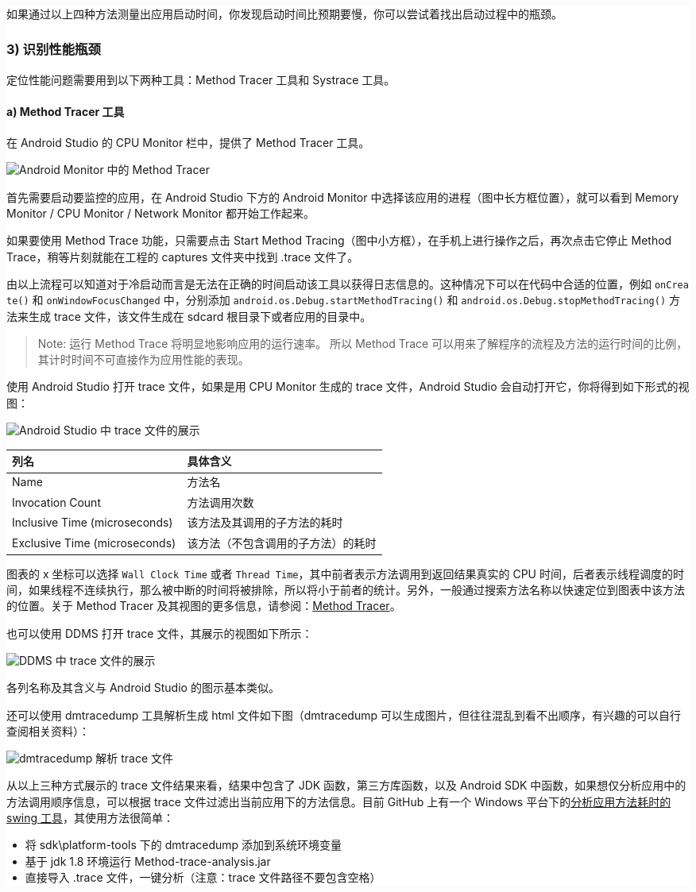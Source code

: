 如果通过以上四种方法测量出应用启动时间，你发现启动时间比预期要慢，你可以尝试着找出启动过程中的瓶颈。

### 3) 识别性能瓶颈
定位性能问题需要用到以下两种工具：Method Tracer 工具和 Systrace 工具。

#### a) Method Tracer 工具
在 Android Studio 的 CPU Monitor 栏中，提供了 Method Tracer 工具。

![Android Monitor 中的 Method Tracer ](http://upload-images.jianshu.io/upload_images/2946447-aebcefb26eba3aaa.png?imageMogr2/auto-orient/strip%7CimageView2/2/w/1240)

首先需要启动要监控的应用，在 Android Studio 下方的 Android Monitor 中选择该应用的进程（图中长方框位置），就可以看到 Memory Monitor / CPU Monitor / Network Monitor 都开始工作起来。

如果要使用 Method Trace 功能，只需要点击 Start Method Tracing（图中小方框），在手机上进行操作之后，再次点击它停止 Method Trace，稍等片刻就能在工程的 captures 文件夹中找到 .trace 文件了。

由以上流程可以知道对于冷启动而言是无法在正确的时间启动该工具以获得日志信息的。这种情况下可以在代码中合适的位置，例如 `onCreate()` 和 `onWindowFocusChanged` 中，分别添加 `android.os.Debug.startMethodTracing()` 和 `android.os.Debug.stopMethodTracing()` 方法来生成 trace 文件，该文件生成在 sdcard 根目录下或者应用的目录中。

> Note: 运行 Method Trace 将明显地影响应用的运行速率。 所以 Method Trace 可以用来了解程序的流程及方法的运行时间的比例，其计时时间不可直接作为应用性能的表现。

使用 Android Studio 打开 trace 文件，如果是用 CPU Monitor 生成的 trace 文件，Android Studio 会自动打开它，你将得到如下形式的视图：

![Android Studio 中 trace 文件的展示](http://upload-images.jianshu.io/upload_images/1857887-96b3cc96d35f9a3f.png?imageMogr2/auto-orient/strip%7CimageView2/2/w/1240)

| 列名 | 具体含义|
| :--- | :--- |
| Name | 方法名 |
| Invocation Count | 方法调用次数 |
| Inclusive Time (microseconds) | 该方法及其调用的子方法的耗时 |
| Exclusive Time (microseconds) | 该方法（不包含调用的子方法）的耗时 |

图表的 x 坐标可以选择 `Wall Clock Time` 或者 `Thread Time`，其中前者表示方法调用到返回结果真实的 CPU 时间，后者表示线程调度的时间，如果线程不连续执行，那么被中断的时间将被排除，所以将小于前者的统计。另外，一般通过搜索方法名称以快速定位到图表中该方法的位置。关于 Method Tracer 及其视图的更多信息，请参阅：[Method Tracer](https://developer.android.google.cn/studio/profile/am-methodtrace.html)。

也可以使用 DDMS 打开 trace 文件，其展示的视图如下所示：

![DDMS 中 trace 文件的展示](http://upload-images.jianshu.io/upload_images/1857887-8579d47f882d95ce.png?imageMogr2/auto-orient/strip%7CimageView2/2/w/1240)

各列名称及其含义与 Android Studio 的图示基本类似。

还可以使用 dmtracedump 工具解析生成 html 文件如下图（dmtracedump 可以生成图片，但往往混乱到看不出顺序，有兴趣的可以自行查阅相关资料）：

![dmtracedump 解析 trace 文件](http://upload-images.jianshu.io/upload_images/1857887-9456bc40135a7746.png?imageMogr2/auto-orient/strip%7CimageView2/2/w/1240)

从以上三种方式展示的 trace 文件结果来看，结果中包含了 JDK 函数，第三方库函数，以及 Android SDK 中函数，如果想仅分析应用中的方法调用顺序信息，可以根据 trace 文件过滤出当前应用下的方法信息。目前 GitHub 上有一个 Windows 平台下的[分析应用方法耗时的 swing 工具](https://github.com/Harlber/Method_Trace_Tool)，其使用方法很简单：

* 将 sdk\platform-tools 下的 dmtracedump 添加到系统环境变量
* 基于 jdk 1.8 环境运行 Method-trace-analysis.jar
* 直接导入 .trace 文件，一键分析（注意：trace 文件路径不要包含空格）
